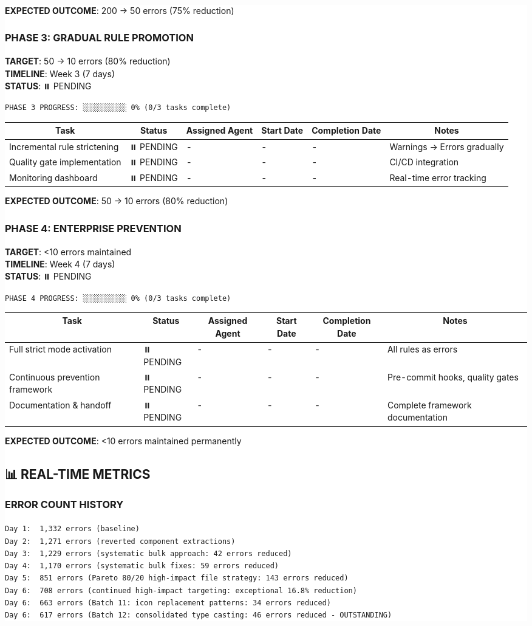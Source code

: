 **EXPECTED OUTCOME**: 200 → 50 errors (75% reduction)

### PHASE 3: GRADUAL RULE PROMOTION
**TARGET**: 50 → 10 errors (80% reduction)  
**TIMELINE**: Week 3 (7 days)  
**STATUS**: ⏸️ PENDING

```
PHASE 3 PROGRESS: ░░░░░░░░░░ 0% (0/3 tasks complete)
```

| Task | Status | Assigned Agent | Start Date | Completion Date | Notes |
|------|--------|----------------|------------|-----------------|-------|
| Incremental rule strictening | ⏸️ PENDING | - | - | - | Warnings → Errors gradually |
| Quality gate implementation | ⏸️ PENDING | - | - | - | CI/CD integration |
| Monitoring dashboard | ⏸️ PENDING | - | - | - | Real-time error tracking |

**EXPECTED OUTCOME**: 50 → 10 errors (80% reduction)

### PHASE 4: ENTERPRISE PREVENTION
**TARGET**: <10 errors maintained  
**TIMELINE**: Week 4 (7 days)  
**STATUS**: ⏸️ PENDING

```
PHASE 4 PROGRESS: ░░░░░░░░░░ 0% (0/3 tasks complete)
```

| Task | Status | Assigned Agent | Start Date | Completion Date | Notes |
|------|--------|----------------|------------|-----------------|-------|
| Full strict mode activation | ⏸️ PENDING | - | - | - | All rules as errors |
| Continuous prevention framework | ⏸️ PENDING | - | - | - | Pre-commit hooks, quality gates |
| Documentation & handoff | ⏸️ PENDING | - | - | - | Complete framework documentation |

**EXPECTED OUTCOME**: <10 errors maintained permanently

## 📊 REAL-TIME METRICS

### ERROR COUNT HISTORY
```
Day 1:  1,332 errors (baseline)
Day 2:  1,271 errors (reverted component extractions)
Day 3:  1,229 errors (systematic bulk approach: 42 errors reduced)
Day 4:  1,170 errors (systematic bulk fixes: 59 errors reduced)
Day 5:  851 errors (Pareto 80/20 high-impact file strategy: 143 errors reduced)
Day 6:  708 errors (continued high-impact targeting: exceptional 16.8% reduction)
Day 6:  663 errors (Batch 11: icon replacement patterns: 34 errors reduced)
Day 6:  617 errors (Batch 12: consolidated type casting: 46 errors reduced - OUTSTANDING)
```
